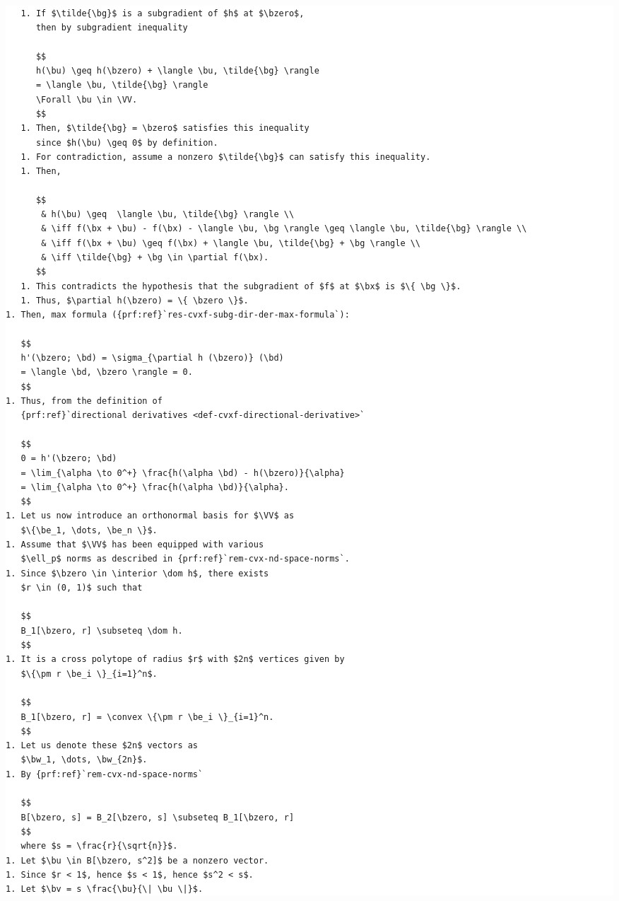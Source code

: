 ```{prf:proof}
   1. If $\tilde{\bg}$ is a subgradient of $h$ at $\bzero$, 
      then by subgradient inequality

      $$
      h(\bu) \geq h(\bzero) + \langle \bu, \tilde{\bg} \rangle
      = \langle \bu, \tilde{\bg} \rangle
      \Forall \bu \in \VV.
      $$
   1. Then, $\tilde{\bg} = \bzero$ satisfies this inequality
      since $h(\bu) \geq 0$ by definition.
   1. For contradiction, assume a nonzero $\tilde{\bg}$ can satisfy this inequality.
   1. Then,

      $$
       & h(\bu) \geq  \langle \bu, \tilde{\bg} \rangle \\
       & \iff f(\bx + \bu) - f(\bx) - \langle \bu, \bg \rangle \geq \langle \bu, \tilde{\bg} \rangle \\
       & \iff f(\bx + \bu) \geq f(\bx) + \langle \bu, \tilde{\bg} + \bg \rangle \\
       & \iff \tilde{\bg} + \bg \in \partial f(\bx).
      $$
   1. This contradicts the hypothesis that the subgradient of $f$ at $\bx$ is $\{ \bg \}$.
   1. Thus, $\partial h(\bzero) = \{ \bzero \}$.
1. Then, max formula ({prf:ref}`res-cvxf-subg-dir-der-max-formula`):

   $$
   h'(\bzero; \bd) = \sigma_{\partial h (\bzero)} (\bd)
   = \langle \bd, \bzero \rangle = 0.
   $$
1. Thus, from the definition of
   {prf:ref}`directional derivatives <def-cvxf-directional-derivative>`

   $$
   0 = h'(\bzero; \bd) 
   = \lim_{\alpha \to 0^+} \frac{h(\alpha \bd) - h(\bzero)}{\alpha}
   = \lim_{\alpha \to 0^+} \frac{h(\alpha \bd)}{\alpha}.
   $$
1. Let us now introduce an orthonormal basis for $\VV$ as
   $\{\be_1, \dots, \be_n \}$.
1. Assume that $\VV$ has been equipped with various
   $\ell_p$ norms as described in {prf:ref}`rem-cvx-nd-space-norms`.
1. Since $\bzero \in \interior \dom h$, there exists
   $r \in (0, 1)$ such that

   $$
   B_1[\bzero, r] \subseteq \dom h.
   $$
1. It is a cross polytope of radius $r$ with $2n$ vertices given by
   $\{\pm r \be_i \}_{i=1}^n$.

   $$
   B_1[\bzero, r] = \convex \{\pm r \be_i \}_{i=1}^n.
   $$
1. Let us denote these $2n$ vectors as 
   $\bw_1, \dots, \bw_{2n}$.
1. By {prf:ref}`rem-cvx-nd-space-norms`

   $$
   B[\bzero, s] = B_2[\bzero, s] \subseteq B_1[\bzero, r]
   $$
   where $s = \frac{r}{\sqrt{n}}$.
1. Let $\bu \in B[\bzero, s^2]$ be a nonzero vector.
1. Since $r < 1$, hence $s < 1$, hence $s^2 < s$.
1. Let $\bv = s \frac{\bu}{\| \bu \|}$.
```